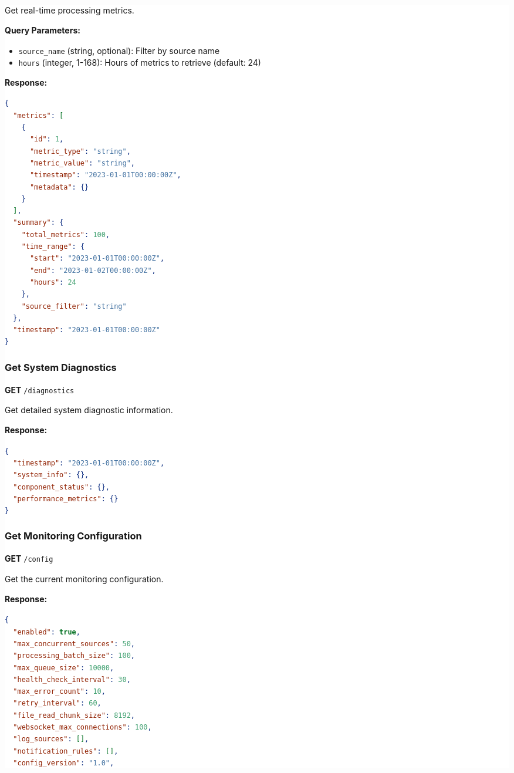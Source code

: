Get real-time processing metrics.

**Query Parameters:**
- `source_name` (string, optional): Filter by source name
- `hours` (integer, 1-168): Hours of metrics to retrieve (default: 24)

**Response:**
```json
{
  "metrics": [
    {
      "id": 1,
      "metric_type": "string",
      "metric_value": "string",
      "timestamp": "2023-01-01T00:00:00Z",
      "metadata": {}
    }
  ],
  "summary": {
    "total_metrics": 100,
    "time_range": {
      "start": "2023-01-01T00:00:00Z",
      "end": "2023-01-02T00:00:00Z",
      "hours": 24
    },
    "source_filter": "string"
  },
  "timestamp": "2023-01-01T00:00:00Z"
}
```

### Get System Diagnostics

**GET** `/diagnostics`

Get detailed system diagnostic information.

**Response:**
```json
{
  "timestamp": "2023-01-01T00:00:00Z",
  "system_info": {},
  "component_status": {},
  "performance_metrics": {}
}
```

### Get Monitoring Configuration

**GET** `/config`

Get the current monitoring configuration.

**Response:**
```json
{
  "enabled": true,
  "max_concurrent_sources": 50,
  "processing_batch_size": 100,
  "max_queue_size": 10000,
  "health_check_interval": 30,
  "max_error_count": 10,
  "retry_interval": 60,
  "file_read_chunk_size": 8192,
  "websocket_max_connections": 100,
  "log_sources": [],
  "notification_rules": [],
  "config_version": "1.0",
```